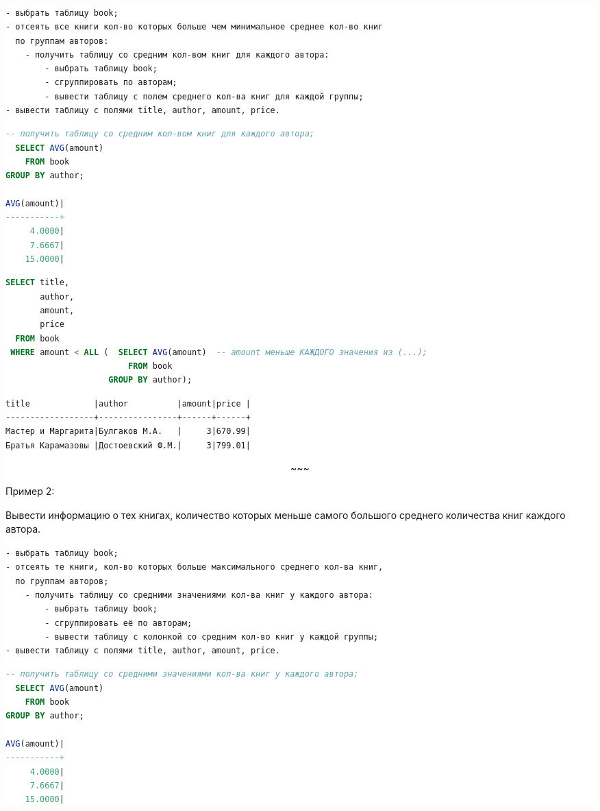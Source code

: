 ```text
- выбрать таблицу book;
- отсеять все книги кол-во которых больше чем минимальное среднее кол-во книг
  по группам авторов:
    - получить таблицу со средним кол-вом книг для каждого автора:
        - выбрать таблицу book;
        - сгруппировать по авторам;
        - вывести таблицу с полем среднего кол-ва книг для каждой группы;
- вывести таблицу с полями title, author, amount, price.
```
```sql
-- получить таблицу со средним кол-вом книг для каждого автора;
  SELECT AVG(amount)
    FROM book
GROUP BY author;

AVG(amount)|
-----------+
     4.0000|
     7.6667|
    15.0000|
```
```sql
SELECT title,
       author,
       amount,
       price
  FROM book
 WHERE amount < ALL (  SELECT AVG(amount)  -- amount меньше КАЖДОГО значения из (...);
                         FROM book
                     GROUP BY author);
```
```text
title             |author          |amount|price |
------------------+----------------+------+------+
Мастер и Маргарита|Булгаков М.А.   |     3|670.99|
Братья Карамазовы |Достоевский Ф.М.|     3|799.01|
```

<p align="center">~~~</p>

Пример 2:

Вывести информацию о тех книгах, количество которых меньше самого большого
среднего количества книг каждого автора.

```text
- выбрать таблицу book;
- отсеять те книги, кол-во которых больше максимального среднего кол-ва книг,
  по группам авторов;
    - получить таблицу со средними значениями кол-ва книг у каждого автора:
        - выбрать таблицу book;
        - сгруппировать её по авторам;
        - вывести таблицу с колонкой со средним кол-во книг у каждой группы;
- вывести таблицу с полями title, author, amount, price.
```
```sql
-- получить таблицу со средними значениями кол-ва книг у каждого автора;
  SELECT AVG(amount)
    FROM book
GROUP BY author;

AVG(amount)|
-----------+
     4.0000|
     7.6667|
    15.0000|
```